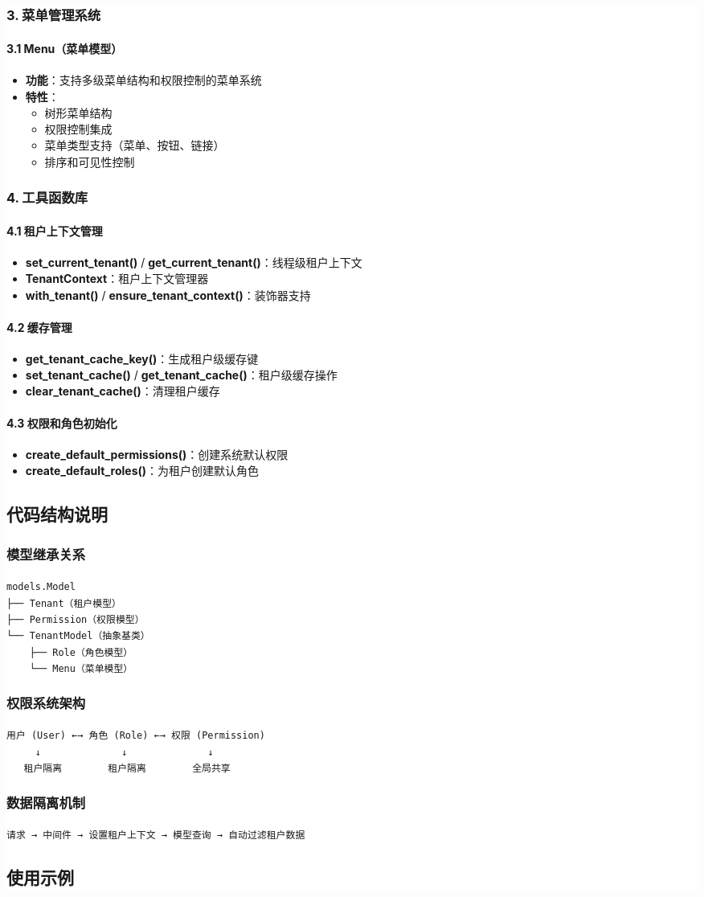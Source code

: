 ### 3. 菜单管理系统

#### 3.1 Menu（菜单模型）
- **功能**：支持多级菜单结构和权限控制的菜单系统
- **特性**：
  - 树形菜单结构
  - 权限控制集成
  - 菜单类型支持（菜单、按钮、链接）
  - 排序和可见性控制

### 4. 工具函数库

#### 4.1 租户上下文管理
- **set_current_tenant()** / **get_current_tenant()**：线程级租户上下文
- **TenantContext**：租户上下文管理器
- **with_tenant()** / **ensure_tenant_context()**：装饰器支持

#### 4.2 缓存管理
- **get_tenant_cache_key()**：生成租户级缓存键
- **set_tenant_cache()** / **get_tenant_cache()**：租户级缓存操作
- **clear_tenant_cache()**：清理租户缓存

#### 4.3 权限和角色初始化
- **create_default_permissions()**：创建系统默认权限
- **create_default_roles()**：为租户创建默认角色

## 代码结构说明

### 模型继承关系
```
models.Model
├── Tenant（租户模型）
├── Permission（权限模型）
└── TenantModel（抽象基类）
    ├── Role（角色模型）
    └── Menu（菜单模型）
```

### 权限系统架构
```
用户 (User) ←→ 角色 (Role) ←→ 权限 (Permission)
     ↓              ↓              ↓
   租户隔离        租户隔离        全局共享
```

### 数据隔离机制
```
请求 → 中间件 → 设置租户上下文 → 模型查询 → 自动过滤租户数据
```

## 使用示例
